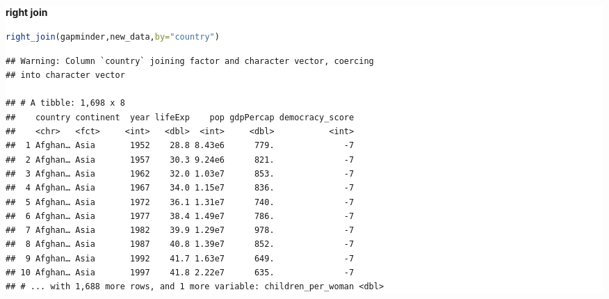 **right
    join**

``` r
right_join(gapminder,new_data,by="country")
```

    ## Warning: Column `country` joining factor and character vector, coercing
    ## into character vector

    ## # A tibble: 1,698 x 8
    ##    country continent  year lifeExp    pop gdpPercap democracy_score
    ##    <chr>   <fct>     <int>   <dbl>  <int>     <dbl>           <int>
    ##  1 Afghan… Asia       1952    28.8 8.43e6      779.              -7
    ##  2 Afghan… Asia       1957    30.3 9.24e6      821.              -7
    ##  3 Afghan… Asia       1962    32.0 1.03e7      853.              -7
    ##  4 Afghan… Asia       1967    34.0 1.15e7      836.              -7
    ##  5 Afghan… Asia       1972    36.1 1.31e7      740.              -7
    ##  6 Afghan… Asia       1977    38.4 1.49e7      786.              -7
    ##  7 Afghan… Asia       1982    39.9 1.29e7      978.              -7
    ##  8 Afghan… Asia       1987    40.8 1.39e7      852.              -7
    ##  9 Afghan… Asia       1992    41.7 1.63e7      649.              -7
    ## 10 Afghan… Asia       1997    41.8 2.22e7      635.              -7
    ## # ... with 1,688 more rows, and 1 more variable: children_per_woman <dbl>
